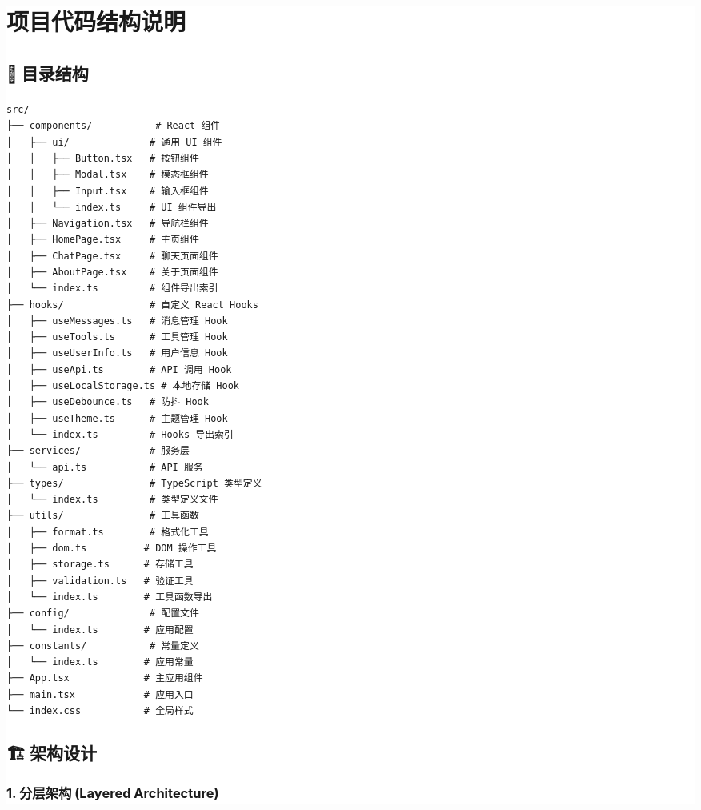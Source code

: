 # 项目代码结构说明

## 📁 目录结构

```
src/
├── components/           # React 组件
│   ├── ui/              # 通用 UI 组件
│   │   ├── Button.tsx   # 按钮组件
│   │   ├── Modal.tsx    # 模态框组件
│   │   ├── Input.tsx    # 输入框组件
│   │   └── index.ts     # UI 组件导出
│   ├── Navigation.tsx   # 导航栏组件
│   ├── HomePage.tsx     # 主页组件
│   ├── ChatPage.tsx     # 聊天页面组件
│   ├── AboutPage.tsx    # 关于页面组件
│   └── index.ts         # 组件导出索引
├── hooks/               # 自定义 React Hooks
│   ├── useMessages.ts   # 消息管理 Hook
│   ├── useTools.ts      # 工具管理 Hook
│   ├── useUserInfo.ts   # 用户信息 Hook
│   ├── useApi.ts        # API 调用 Hook
│   ├── useLocalStorage.ts # 本地存储 Hook
│   ├── useDebounce.ts   # 防抖 Hook
│   ├── useTheme.ts      # 主题管理 Hook
│   └── index.ts         # Hooks 导出索引
├── services/            # 服务层
│   └── api.ts           # API 服务
├── types/               # TypeScript 类型定义
│   └── index.ts         # 类型定义文件
├── utils/               # 工具函数
│   ├── format.ts        # 格式化工具
│   ├── dom.ts          # DOM 操作工具
│   ├── storage.ts      # 存储工具
│   ├── validation.ts   # 验证工具
│   └── index.ts        # 工具函数导出
├── config/              # 配置文件
│   └── index.ts        # 应用配置
├── constants/           # 常量定义
│   └── index.ts        # 应用常量
├── App.tsx             # 主应用组件
├── main.tsx            # 应用入口
└── index.css           # 全局样式
```

## 🏗️ 架构设计

### 1. 分层架构 (Layered Architecture)
